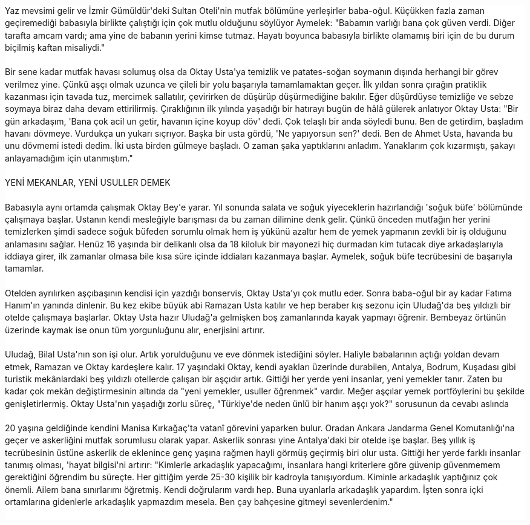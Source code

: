 Yaz mevsimi gelir ve İzmir Gümüldür'deki Sultan Oteli'nin mutfak bölümüne yerleşirler baba-oğul. Küçükken fazla zaman geçiremediği babasıyla birlikte çalıştığı için çok mutlu olduğunu söylüyor Aymelek: "Babamın varlığı bana çok güven verdi. Diğer tarafta amcam vardı; ama yine de babanın yerini kimse tutmaz. Hayatı boyunca babasıyla birlikte olamamış biri için de bu durum biçilmiş kaftan misaliydi."
 <br/>
 <br/>
 Bir sene kadar mutfak havası solumuş olsa da Oktay Usta'ya temizlik ve patates-soğan soymanın dışında herhangi bir görev verilmez yine. Çünkü aşçı olmak uzunca ve çileli bir yolu başarıyla tamamlamaktan geçer. İlk yıldan sonra çırağın pratiklik kazanması için tavada tuz, mercimek sallatılır, çevirirken de düşürüp düşürmediğine bakılır. Eğer düşürdüyse temizliğe ve sebze soymaya biraz daha devam ettirilirmiş. Çıraklığının ilk yılında yaşadığı bir hatırayı bugün de hâlâ gülerek anlatıyor Oktay Usta: "Bir gün arkadaşım, 'Bana çok acil un getir, havanın içine koyup döv' dedi. Çok telaşlı bir anda söyledi bunu. Ben de getirdim, başladım havanı dövmeye. Vurdukça un yukarı sıçrıyor. Başka bir usta gördü, 'Ne yapıyorsun sen?' dedi. Ben de Ahmet Usta, havanda bu unu dövmemi istedi dedim. İki usta birden gülmeye başladı. O zaman şaka yaptıklarını anladım. Yanaklarım çok kızarmıştı, şakayı anlayamadığım için utanmıştım."
 <br/>
 <br/>
 YENİ MEKANLAR, YENİ USULLER DEMEK
 <br/>
 <br/>
 Babasıyla aynı ortamda çalışmak Oktay Bey'e yarar. Yıl sonunda salata ve soğuk yiyeceklerin hazırlandığı 'soğuk büfe' bölümünde çalışmaya başlar. Ustanın kendi mesleğiyle barışması da bu zaman dilimine denk gelir. Çünkü önceden mutfağın her yerini temizlerken şimdi sadece soğuk büfeden sorumlu olmak hem iş yükünü azaltır hem de yemek yapmanın zevkli bir iş olduğunu anlamasını sağlar. Henüz 16 yaşında bir delikanlı olsa da 18 kiloluk bir mayonezi hiç durmadan kim tutacak diye arkadaşlarıyla iddiaya girer, ilk zamanlar olmasa bile kısa süre içinde iddiaları kazanmaya başlar. Aymelek, soğuk büfe tecrübesini de başarıyla tamamlar.
 <br/>
 <br/>
 Otelden ayrılırken aşçıbaşının kendisi için yazdığı bonservis, Oktay Usta'yı çok mutlu eder. Sonra baba-oğul bir ay kadar Fatıma Hanım'ın yanında dinlenir. Bu kez ekibe büyük abi Ramazan Usta katılır ve hep beraber kış sezonu için Uludağ'da beş yıldızlı bir otelde çalışmaya başlarlar. Oktay Usta hazır Uludağ'a gelmişken boş zamanlarında kayak yapmayı öğrenir. Bembeyaz örtünün üzerinde kaymak ise onun tüm yorgunluğunu alır, enerjisini artırır.
 <br/>
 <br/>
 Uludağ, Bilal Usta'nın son işi olur. Artık yorulduğunu ve eve dönmek istediğini söyler. Haliyle babalarının açtığı yoldan devam etmek, Ramazan ve Oktay kardeşlere kalır. 17 yaşındaki Oktay, kendi ayakları üzerinde durabilen, Antalya, Bodrum, Kuşadası gibi turistik mekânlardaki beş yıldızlı otellerde çalışan bir aşçıdır artık. Gittiği her yerde yeni insanlar, yeni yemekler tanır. Zaten bu kadar çok mekân değiştirmesinin altında da "yeni yemekler, usuller öğrenmek" vardır. Meğer aşçılar yemek portföylerini bu şekilde genişletirlermiş. Oktay Usta'nın yaşadığı zorlu süreç, "Türkiye'de neden ünlü bir hanım aşçı yok?" sorusunun da cevabı aslında
 <br/>
 <br/>
 20 yaşına geldiğinde kendini Manisa Kırkağaç'ta vatanî görevini yaparken bulur. Oradan Ankara Jandarma Genel Komutanlığı'na geçer ve askerliğini mutfak sorumlusu olarak yapar. Askerlik sonrası yine Antalya'daki bir otelde işe başlar. Beş yıllık iş tecrübesinin üstüne askerlik de eklenince genç yaşına rağmen hayli görmüş geçirmiş biri olur usta. Gittiği her yerde farklı insanlar tanımış olması, 'hayat bilgisi'ni artırır: "Kimlerle arkadaşlık yapacağımı, insanlara hangi kriterlere göre güvenip güvenmemem gerektiğini öğrendim bu süreçte. Her gittiğim yerde 25-30 kişilik bir kadroyla tanışıyordum. Kiminle arkadaşlık yaptığınız çok önemli. Ailem bana sınırlarımı öğretmiş. Kendi doğrularım vardı hep. Buna uyanlarla arkadaşlık yapardım. İşten sonra içki ortamlarına gidenlerle arkadaşlık yapmazdım mesela. Ben çay bahçesine gitmeyi sevenlerdenim."
 <br/>
 <br/>